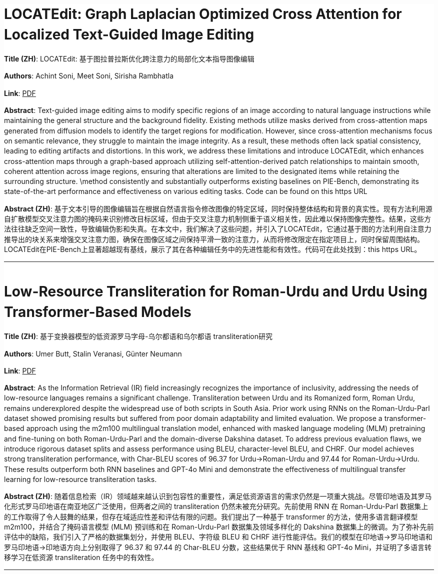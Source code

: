 # LOCATEdit: Graph Laplacian Optimized Cross Attention for Localized Text-Guided Image Editing 

**Title (ZH)**: LOCATEdit: 基于图拉普拉斯优化跨注意力的局部化文本指导图像编辑 

**Authors**: Achint Soni, Meet Soni, Sirisha Rambhatla  

**Link**: [PDF](https://arxiv.org/pdf/2503.21541)  

**Abstract**: Text-guided image editing aims to modify specific regions of an image according to natural language instructions while maintaining the general structure and the background fidelity. Existing methods utilize masks derived from cross-attention maps generated from diffusion models to identify the target regions for modification. However, since cross-attention mechanisms focus on semantic relevance, they struggle to maintain the image integrity. As a result, these methods often lack spatial consistency, leading to editing artifacts and distortions. In this work, we address these limitations and introduce LOCATEdit, which enhances cross-attention maps through a graph-based approach utilizing self-attention-derived patch relationships to maintain smooth, coherent attention across image regions, ensuring that alterations are limited to the designated items while retaining the surrounding structure. \method consistently and substantially outperforms existing baselines on PIE-Bench, demonstrating its state-of-the-art performance and effectiveness on various editing tasks. Code can be found on this https URL 

**Abstract (ZH)**: 基于文本引导的图像编辑旨在根据自然语言指令修改图像的特定区域，同时保持整体结构和背景的真实性。现有方法利用源自扩散模型交叉注意力图的掩码来识别修改目标区域，但由于交叉注意力机制侧重于语义相关性，因此难以保持图像完整性。结果，这些方法往往缺乏空间一致性，导致编辑伪影和失真。在本文中，我们解决了这些问题，并引入了LOCATEdit，它通过基于图的方法利用自注意力推导出的块关系来增强交叉注意力图，确保在图像区域之间保持平滑一致的注意力，从而将修改限定在指定项目上，同时保留周围结构。LOCATEdit在PIE-Bench上显著超越现有基线，展示了其在各种编辑任务中的先进性能和有效性。代码可在此处找到：this https URL。 

---
# Low-Resource Transliteration for Roman-Urdu and Urdu Using Transformer-Based Models 

**Title (ZH)**: 基于变换器模型的低资源罗马字母-乌尔都语和乌尔都语 transliteration研究 

**Authors**: Umer Butt, Stalin Veranasi, Günter Neumann  

**Link**: [PDF](https://arxiv.org/pdf/2503.21530)  

**Abstract**: As the Information Retrieval (IR) field increasingly recognizes the importance of inclusivity, addressing the needs of low-resource languages remains a significant challenge. Transliteration between Urdu and its Romanized form, Roman Urdu, remains underexplored despite the widespread use of both scripts in South Asia. Prior work using RNNs on the Roman-Urdu-Parl dataset showed promising results but suffered from poor domain adaptability and limited evaluation. We propose a transformer-based approach using the m2m100 multilingual translation model, enhanced with masked language modeling (MLM) pretraining and fine-tuning on both Roman-Urdu-Parl and the domain-diverse Dakshina dataset. To address previous evaluation flaws, we introduce rigorous dataset splits and assess performance using BLEU, character-level BLEU, and CHRF. Our model achieves strong transliteration performance, with Char-BLEU scores of 96.37 for Urdu->Roman-Urdu and 97.44 for Roman-Urdu->Urdu. These results outperform both RNN baselines and GPT-4o Mini and demonstrate the effectiveness of multilingual transfer learning for low-resource transliteration tasks. 

**Abstract (ZH)**: 随着信息检索（IR）领域越来越认识到包容性的重要性，满足低资源语言的需求仍然是一项重大挑战。尽管印地语及其罗马化形式罗马印地语在南亚地区广泛使用，但两者之间的 transliteration 仍然未被充分研究。先前使用 RNN 在 Roman-Urdu-Parl 数据集上的工作取得了令人鼓舞的结果，但存在域适应性差和评估有限的问题。我们提出了一种基于 transformer 的方法，使用多语言翻译模型 m2m100，并结合了掩码语言模型 (MLM) 预训练和在 Roman-Urdu-Parl 数据集及领域多样化的 Dakshina 数据集上的微调。为了弥补先前评估中的缺陷，我们引入了严格的数据集划分，并使用 BLEU、字符级 BLEU 和 CHRF 进行性能评估。我们的模型在印地语→罗马印地语和罗马印地语→印地语方向上分别取得了 96.37 和 97.44 的 Char-BLEU 分数，这些结果优于 RNN 基线和 GPT-4o Mini，并证明了多语言转移学习在低资源 transliteration 任务中的有效性。 

---